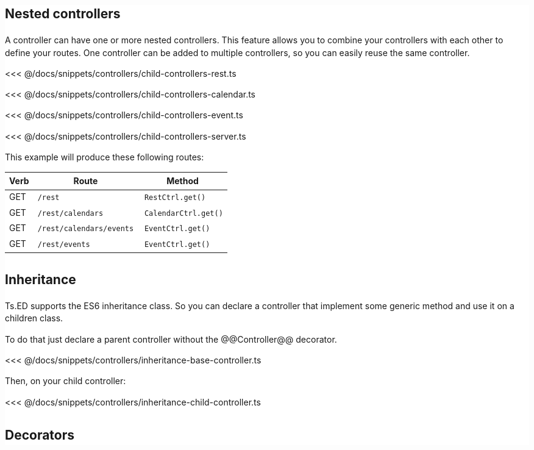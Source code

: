 ## Nested controllers

A controller can have one or more nested controllers. This feature allows you to combine your controllers with each other to define your routes.
One controller can be added to multiple controllers, so you can easily reuse the same controller.

<Tabs class="-code">
  <Tab label="RestCtrl.ts">

<<< @/docs/snippets/controllers/child-controllers-rest.ts

  </Tab>
  <Tab label="CalendarCtrl.ts">

<<< @/docs/snippets/controllers/child-controllers-calendar.ts

  </Tab>  
  <Tab label="EventCtrl.ts">

<<< @/docs/snippets/controllers/child-controllers-event.ts

  </Tab>
  <Tab label="Server.ts">

<<< @/docs/snippets/controllers/child-controllers-server.ts

  </Tab>      
</Tabs>

This example will produce these following routes:

| Verb | Route                    | Method                |
| ---- | ------------------------ | --------------------- |
| GET  | `/rest`                  |  `RestCtrl.get()`     |
| GET  | `/rest/calendars`        |  `CalendarCtrl.get()` |
| GET  | `/rest/calendars/events` |  `EventCtrl.get()`    |
| GET  | `/rest/events`           |  `EventCtrl.get()`    |

## Inheritance

Ts.ED supports the ES6 inheritance class. So you can declare a controller that implement some generic method
and use it on a children class.

To do that just declare a parent controller without the @@Controller@@ decorator.

<<< @/docs/snippets/controllers/inheritance-base-controller.ts

Then, on your child controller:

<<< @/docs/snippets/controllers/inheritance-child-controller.ts

## Decorators

<ApiList query="tags: decorator AND operation OR controller"/>
